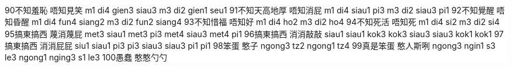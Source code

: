 </tr>
<tr>
<td>90不知羞恥</td>
<td>唔知見笑</td>
<td>m1 di4 gien3 siau3</td>
<td>m3 di2 gien1 seu1</td>
</tr>
<tr>
<td>91不知天高地厚</td>
<td>唔知消屁</td>
<td>m1 di4 siau1 pi3</td>
<td>m3 di2 siau3 pi1</td>
</tr>
<tr>
<td>92不知覺醒</td>
<td>唔知昏醒</td>
<td>m1 di4 fun4 siang2</td>
<td>m3 di2 fun2 siang4</td>
</tr>
<tr>
<td>93不知惜福</td>
<td>唔知好</td>
<td>m1 di4 ho2</td>
<td>m3 di2 ho4</td>
</tr>
<tr>
<td>94不知死活</td>
<td>唔知死</td>
<td>m1 di4 si2</td>
<td>m3 di2 si4</td>
</tr>
<tr>
<td>95搞東搞西</td>
<td>蔑消蔑屁</td>
<td>met3 siau1 met3 pi3</td>
<td>met4 siau3 met4 pi1</td>
</tr>
<tr>
<td>96搞東搞西</td>
<td>消消敲敲</td>
<td>siau1 siau1 kok3 kok3</td>
<td>siau3 siau3 kok1 kok1</td>
</tr>
<tr>
<td>97搞東搞西</td>
<td>消消屁屁</td>
<td>siu1 siau1 pi3 pi3</td>
<td>siau3 siau3 pi1 pi1</td>
</tr>
<tr>
<td>98笨蛋</td>
<td>憨子</td>
<td>ngong3 tz2</td>
<td>ngong1 tz4</td>
</tr>
<tr>
<td>99真是笨蛋</td>
<td>憨人斯咧</td>
<td>ngong3 ngin1 s3 le3</td>
<td>ngong1 nging3 s1 le3</td>
</tr>
<tr>
<td>100愚蠢</td>
<td>憨憨勺勺</td>